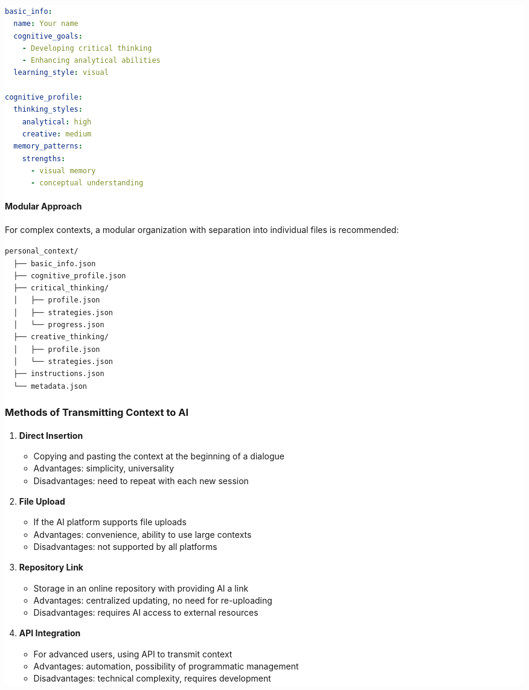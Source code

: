 ```yaml
basic_info:
  name: Your name
  cognitive_goals:
    - Developing critical thinking
    - Enhancing analytical abilities
  learning_style: visual

cognitive_profile:
  thinking_styles:
    analytical: high
    creative: medium
  memory_patterns:
    strengths:
      - visual memory
      - conceptual understanding
```

#### Modular Approach
For complex contexts, a modular organization with separation into individual files is recommended:

```
personal_context/
  ├── basic_info.json
  ├── cognitive_profile.json
  ├── critical_thinking/
  │   ├── profile.json
  │   ├── strategies.json
  │   └── progress.json
  ├── creative_thinking/
  │   ├── profile.json
  │   └── strategies.json
  ├── instructions.json
  └── metadata.json
```

### Methods of Transmitting Context to AI

1. **Direct Insertion**
   - Copying and pasting the context at the beginning of a dialogue
   - Advantages: simplicity, universality
   - Disadvantages: need to repeat with each new session

2. **File Upload**
   - If the AI platform supports file uploads
   - Advantages: convenience, ability to use large contexts
   - Disadvantages: not supported by all platforms

3. **Repository Link**
   - Storage in an online repository with providing AI a link
   - Advantages: centralized updating, no need for re-uploading
   - Disadvantages: requires AI access to external resources

4. **API Integration**
   - For advanced users, using API to transmit context
   - Advantages: automation, possibility of programmatic management
   - Disadvantages: technical complexity, requires development
